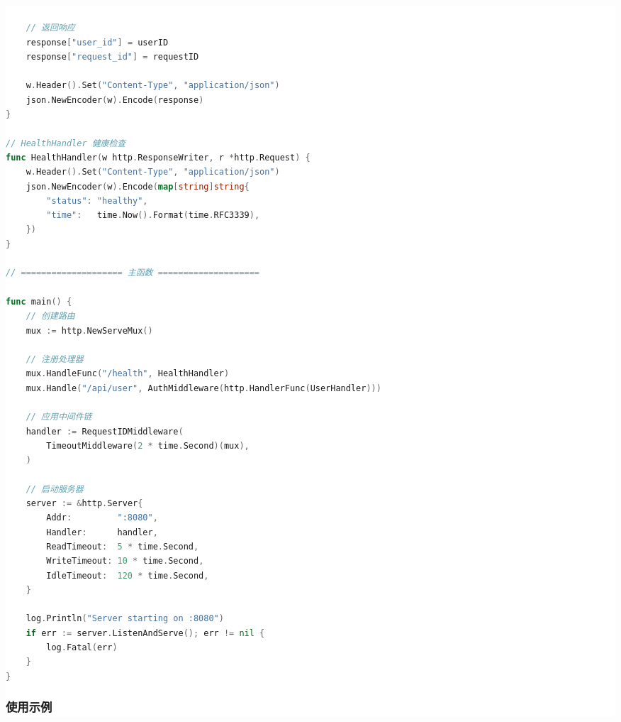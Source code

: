 ```go
    
    // 返回响应
    response["user_id"] = userID
    response["request_id"] = requestID
    
    w.Header().Set("Content-Type", "application/json")
    json.NewEncoder(w).Encode(response)
}

// HealthHandler 健康检查
func HealthHandler(w http.ResponseWriter, r *http.Request) {
    w.Header().Set("Content-Type", "application/json")
    json.NewEncoder(w).Encode(map[string]string{
        "status": "healthy",
        "time":   time.Now().Format(time.RFC3339),
    })
}

// ==================== 主函数 ====================

func main() {
    // 创建路由
    mux := http.NewServeMux()
    
    // 注册处理器
    mux.HandleFunc("/health", HealthHandler)
    mux.Handle("/api/user", AuthMiddleware(http.HandlerFunc(UserHandler)))
    
    // 应用中间件链
    handler := RequestIDMiddleware(
        TimeoutMiddleware(2 * time.Second)(mux),
    )
    
    // 启动服务器
    server := &http.Server{
        Addr:         ":8080",
        Handler:      handler,
        ReadTimeout:  5 * time.Second,
        WriteTimeout: 10 * time.Second,
        IdleTimeout:  120 * time.Second,
    }
    
    log.Println("Server starting on :8080")
    if err := server.ListenAndServe(); err != nil {
        log.Fatal(err)
    }
}
```

### 使用示例

